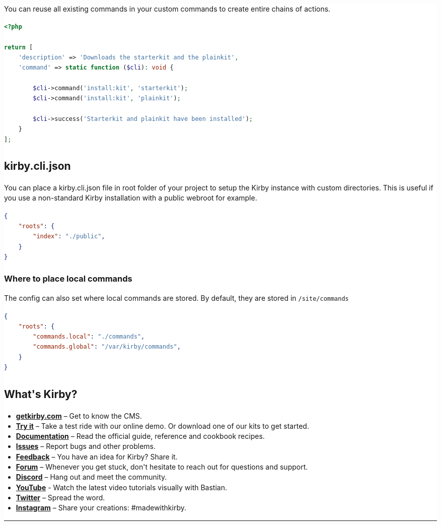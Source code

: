 You can reuse all existing commands in your custom commands to create entire chains of actions. 

```php
<?php

return [
    'description' => 'Downloads the starterkit and the plainkit',
    'command' => static function ($cli): void {

        $cli->command('install:kit', 'starterkit');
        $cli->command('install:kit', 'plainkit');

        $cli->success('Starterkit and plainkit have been installed');
    }
];
```

## kirby.cli.json

You can place a kirby.cli.json file in root folder of your project to setup the Kirby instance with custom directories. This is useful if you use a non-standard Kirby installation with a public webroot for example. 

```json
{
    "roots": {
        "index": "./public",
    }
}
```

### Where to place local commands

The config can also set where local commands are stored. By default, they are stored in `/site/commands`

```json
{
    "roots": {
        "commands.local": "./commands",
        "commands.global": "/var/kirby/commands",
    }
}
```

## What's Kirby?

- **[getkirby.com](https://getkirby.com)** – Get to know the CMS.
- **[Try it](https://getkirby.com/try)** – Take a test ride with our online demo. Or download one of our kits to get started.
- **[Documentation](https://getkirby.com/docs/guide)** – Read the official guide, reference and cookbook recipes.
- **[Issues](https://github.com/getkirby/kirby/issues)** – Report bugs and other problems.
- **[Feedback](https://feedback.getkirby.com)** – You have an idea for Kirby? Share it.
- **[Forum](https://forum.getkirby.com)** – Whenever you get stuck, don't hesitate to reach out for questions and support.
- **[Discord](https://chat.getkirby.com)** – Hang out and meet the community.
- **[YouTube](https://youtube.com/kirbyCasts)** - Watch the latest video tutorials visually with Bastian.
- **[Twitter](https://twitter.com/getkirby)** – Spread the word.
- **[Instagram](https://www.instagram.com/getkirby/)** – Share your creations: #madewithkirby.

---
